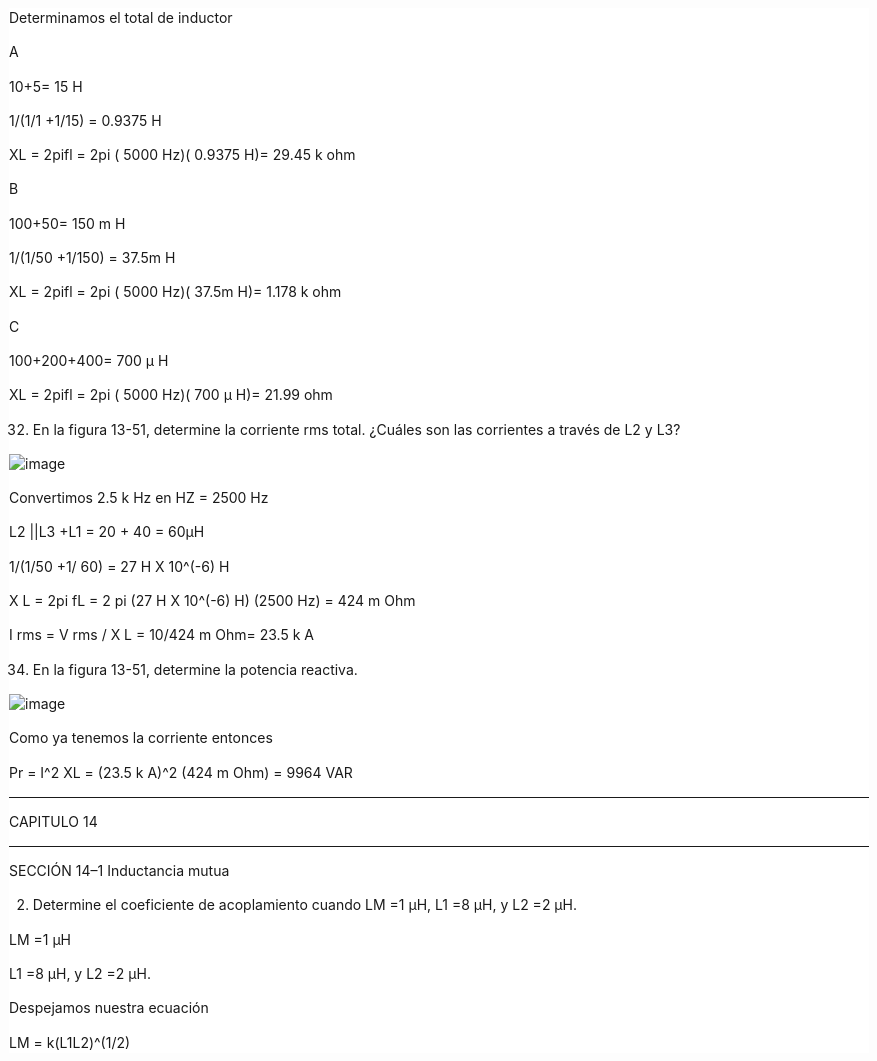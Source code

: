 Determinamos el total de inductor 

A 

10+5= 15 H 

1/(1/1 +1/15) = 0.9375 H 

XL = 2pifl = 2pi ( 5000 Hz)( 0.9375 H)= 29.45 k ohm 

B

100+50= 150 m H 

1/(1/50 +1/150) = 37.5m H 

XL = 2pifl = 2pi ( 5000 Hz)( 37.5m H)= 1.178 k ohm 

C

100+200+400= 700 µ H

XL = 2pifl = 2pi ( 5000 Hz)( 700 µ H)= 21.99 ohm 

32. En la figura 13-51, determine la corriente rms total. ¿Cuáles son las corrientes a través de L2 y L3?
 
 ![image](https://user-images.githubusercontent.com/105259459/185390602-5c204b48-d7bc-45c4-8f4d-62bb4a2480de.png)

Convertimos 2.5 k Hz en HZ = 2500 Hz 

L2 ||L3 +L1 = 20 + 40 = 60µH 

1/(1/50 +1/ 60) = 27 H  X 10^(-6) H

X L = 2pi fL = 2 pi (27 H  X 10^(-6) H) (2500 Hz) = 424 m Ohm

I rms = V rms / X L = 10/424 m Ohm= 23.5 k A

34. En la figura 13-51, determine la potencia reactiva.
 
 ![image](https://user-images.githubusercontent.com/105259459/185390679-c7476946-0791-41f2-8693-b91f68d9b4b5.png)

Como ya tenemos la corriente entonces

Pr = I^2 XL = (23.5 k A)^2 (424 m Ohm) = 9964 VAR

***
CAPITULO 14
***

SECCIÓN 14–1 Inductancia mutua

2. Determine el coeficiente de acoplamiento cuando LM =1 µH, L1 =8 µH, y L2 =2 µH.

LM =1 µH

L1 =8 µH, y L2 =2 µH.

Despejamos nuestra ecuación

LM = k(L1L2)^(1/2)  

